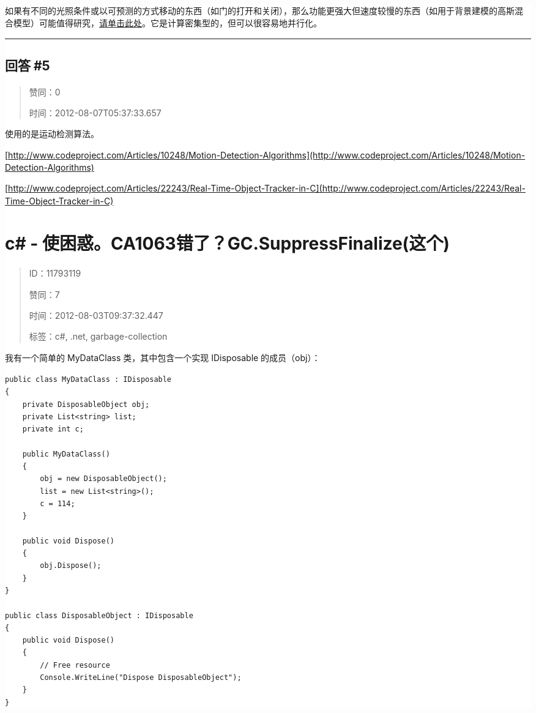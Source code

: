 如果有不同的光照条件或以可预测的方式移动的东西（如门的打开和关闭），那么功能更强大但速度较慢的东西（如用于背景建模的高斯混合模型）可能值得研究，[请单击此处](http://www.ai.mit.edu/projects/vsam/Publications/stauffer_cvpr98_track.pdf)。它是计算密集型的，但可以很容易地并行化。

* * *

## 回答 #5

> 赞同：0
> 
> 时间：2012-08-07T05:37:33.657

使用的是运动检测算法。

[http://www.codeproject.com/Articles/10248/Motion-Detection-Algorithms](http://www.codeproject.com/Articles/10248/Motion-Detection-Algorithms)

[http://www.codeproject.com/Articles/22243/Real-Time-Object-Tracker-in-C](http://www.codeproject.com/Articles/22243/Real-Time-Object-Tracker-in-C)

# c# - 使困惑。CA1063错了？GC.SuppressFinalize(这个)

> ID：11793119
> 
> 赞同：7
> 
> 时间：2012-08-03T09:37:32.447
> 
> 标签：c#, .net, garbage-collection

我有一个简单的 MyDataClass 类，其中包含一个实现 IDisposable 的成员（obj）：

```
public class MyDataClass : IDisposable
{
    private DisposableObject obj;
    private List<string> list;
    private int c;

    public MyDataClass()
    {
        obj = new DisposableObject();
        list = new List<string>();
        c = 114;
    }

    public void Dispose()
    {
        obj.Dispose();
    }
}

public class DisposableObject : IDisposable
{
    public void Dispose()
    {
        // Free resource
        Console.WriteLine("Dispose DisposableObject");
    }
} 
```
